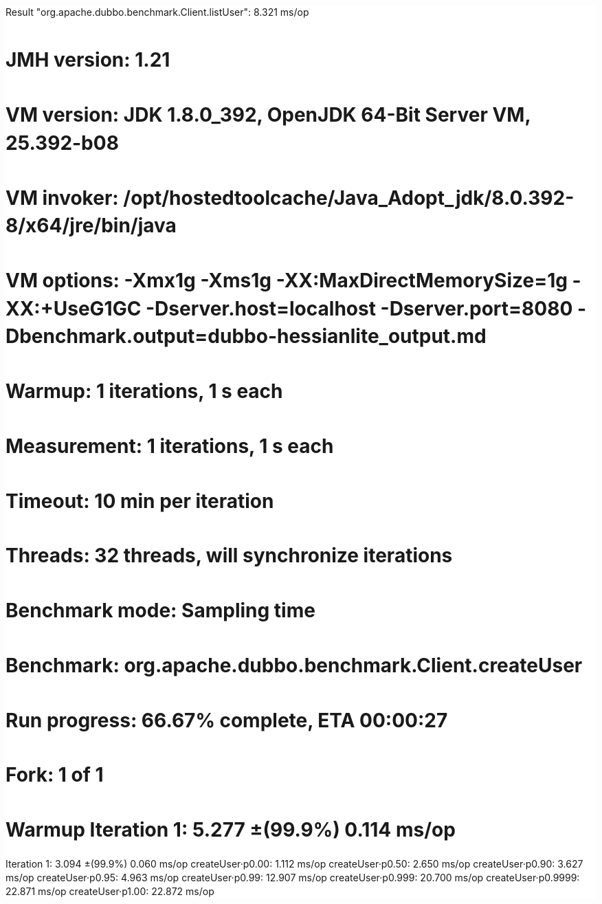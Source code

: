 
Result "org.apache.dubbo.benchmark.Client.listUser":
  8.321 ms/op


# JMH version: 1.21
# VM version: JDK 1.8.0_392, OpenJDK 64-Bit Server VM, 25.392-b08
# VM invoker: /opt/hostedtoolcache/Java_Adopt_jdk/8.0.392-8/x64/jre/bin/java
# VM options: -Xmx1g -Xms1g -XX:MaxDirectMemorySize=1g -XX:+UseG1GC -Dserver.host=localhost -Dserver.port=8080 -Dbenchmark.output=dubbo-hessianlite_output.md
# Warmup: 1 iterations, 1 s each
# Measurement: 1 iterations, 1 s each
# Timeout: 10 min per iteration
# Threads: 32 threads, will synchronize iterations
# Benchmark mode: Sampling time
# Benchmark: org.apache.dubbo.benchmark.Client.createUser

# Run progress: 66.67% complete, ETA 00:00:27
# Fork: 1 of 1
# Warmup Iteration   1: 5.277 ±(99.9%) 0.114 ms/op
Iteration   1: 3.094 ±(99.9%) 0.060 ms/op
                 createUser·p0.00:   1.112 ms/op
                 createUser·p0.50:   2.650 ms/op
                 createUser·p0.90:   3.627 ms/op
                 createUser·p0.95:   4.963 ms/op
                 createUser·p0.99:   12.907 ms/op
                 createUser·p0.999:  20.700 ms/op
                 createUser·p0.9999: 22.871 ms/op
                 createUser·p1.00:   22.872 ms/op
